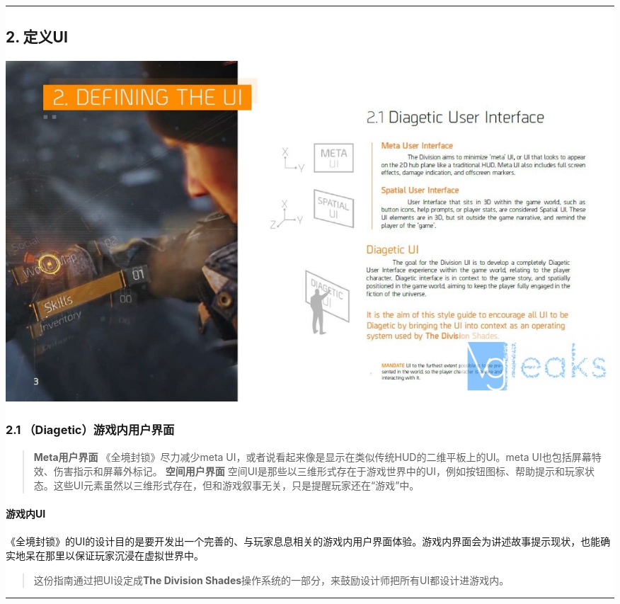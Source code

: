 ----
## 2. 定义UI

![33](image/2021-04-20-周二-23-40-58UI笔记/33.jpg)

### 2.1 （Diagetic）游戏内用户界面

> **Meta用户界面**
> 《全境封锁》尽力减少meta UI，或者说看起来像是显示在类似传统HUD的二维平板上的UI。meta UI也包括屏幕特效、伤害指示和屏幕外标记。
> **空间用户界面**
> 空间UI是那些以三维形式存在于游戏世界中的UI，例如按钮图标、帮助提示和玩家状态。这些UI元素虽然以三维形式存在，但和游戏叙事无关，只是提醒玩家还在“游戏”中。

#### 游戏内UI

《全境封锁》的UI的设计目的是要开发出一个完善的、与玩家息息相关的游戏内用户界面体验。游戏内界面会为讲述故事提示现状，也能确实地呆在那里以保证玩家沉浸在虚拟世界中。

> 这份指南通过把UI设定成**The Division Shades**操作系统的一部分，来鼓励设计师把所有UI都设计进游戏内。

----